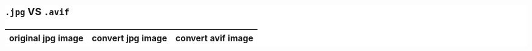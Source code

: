 ### `.jpg` VS `.avif`

|                  original jpg image                  |                   convert jpg image                   |                   convert avif image                    |
|:----------------------------------------------------:|:-----------------------------------------------------:|:-------------------------------------------------------:|